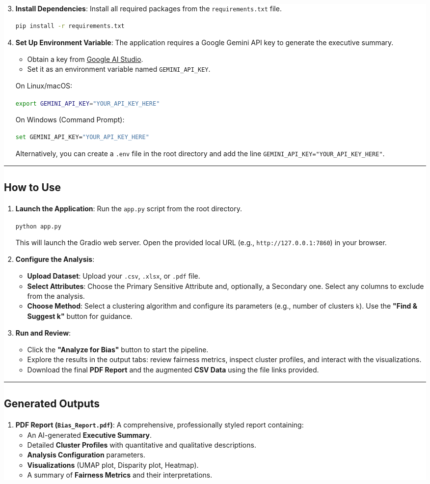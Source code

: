 3.  **Install Dependencies**: Install all required packages from the `requirements.txt` file.
    ```bash
    pip install -r requirements.txt
    ```

4.  **Set Up Environment Variable**: The application requires a Google Gemini API key to generate the executive summary.
    * Obtain a key from [Google AI Studio](https://ai.google.dev/).
    * Set it as an environment variable named `GEMINI_API_KEY`.

    On Linux/macOS:
    ```bash
    export GEMINI_API_KEY="YOUR_API_KEY_HERE"
    ```
    On Windows (Command Prompt):
    ```bash
    set GEMINI_API_KEY="YOUR_API_KEY_HERE"
    ```
    Alternatively, you can create a `.env` file in the root directory and add the line `GEMINI_API_KEY="YOUR_API_KEY_HERE"`.

---

## How to Use

1.  **Launch the Application**: Run the `app.py` script from the root directory.
    ```bash
    python app.py
    ```
    This will launch the Gradio web server. Open the provided local URL (e.g., `http://127.0.0.1:7860`) in your browser.

2.  **Configure the Analysis**:
    * **Upload Dataset**: Upload your `.csv`, `.xlsx`, or `.pdf` file.
    * **Select Attributes**: Choose the Primary Sensitive Attribute and, optionally, a Secondary one. Select any columns to exclude from the analysis.
    * **Choose Method**: Select a clustering algorithm and configure its parameters (e.g., number of clusters `k`). Use the **"Find & Suggest k"** button for guidance.

3.  **Run and Review**:
    * Click the **"Analyze for Bias"** button to start the pipeline.
    * Explore the results in the output tabs: review fairness metrics, inspect cluster profiles, and interact with the visualizations.
    * Download the final **PDF Report** and the augmented **CSV Data** using the file links provided.

---

## Generated Outputs

1.  **PDF Report (`Bias_Report.pdf`)**: A comprehensive, professionally styled report containing:
    * An AI-generated **Executive Summary**.
    * Detailed **Cluster Profiles** with quantitative and qualitative descriptions.
    * **Analysis Configuration** parameters.
    * **Visualizations** (UMAP plot, Disparity plot, Heatmap).
    * A summary of **Fairness Metrics** and their interpretations.
